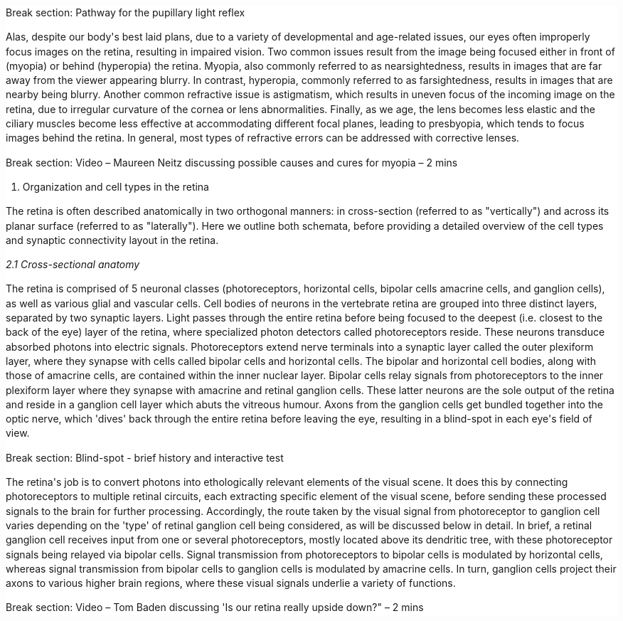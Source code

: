 Break section: Pathway for the pupillary light reflex

Alas, despite our body's best laid plans, due to a variety of developmental and age-related issues, our eyes often improperly focus images on the retina, resulting in impaired vision. Two common issues result from the image being focused either in front of (myopia) or behind (hyperopia) the retina. Myopia, also commonly referred to as nearsightedness, results in images that are far away from the viewer appearing blurry. In contrast, hyperopia, commonly referred to as farsightedness, results in images that are nearby being blurry. Another common refractive issue is astigmatism, which results in uneven focus of the incoming image on the retina, due to irregular curvature of the cornea or lens abnormalities. Finally, as we age, the lens becomes less elastic and the ciliary muscles become less effective at accommodating different focal planes, leading to presbyopia, which tends to focus images behind the retina. In general, most types of refractive errors can be addressed with corrective lenses.

Break section: Video – Maureen Neitz discussing possible causes and cures for myopia – 2 mins

1. Organization and cell types in the retina

The retina is often described anatomically in two orthogonal manners: in cross-section (referred to as "vertically") and across its planar surface (referred to as "laterally"). Here we outline both schemata, before providing a detailed overview of the cell types and synaptic connectivity layout in the retina.

_2.1 Cross-sectional anatomy_

The retina is comprised of 5 neuronal classes (photoreceptors, horizontal cells, bipolar cells amacrine cells, and ganglion cells), as well as various glial and vascular cells. Cell bodies of neurons in the vertebrate retina are grouped into three distinct layers, separated by two synaptic layers. Light passes through the entire retina before being focused to the deepest (i.e. closest to the back of the eye) layer of the retina, where specialized photon detectors called photoreceptors reside. These neurons transduce absorbed photons into electric signals. Photoreceptors extend nerve terminals into a synaptic layer called the outer plexiform layer, where they synapse with cells called bipolar cells and horizontal cells. The bipolar and horizontal cell bodies, along with those of amacrine cells, are contained within the inner nuclear layer. Bipolar cells relay signals from photoreceptors to the inner plexiform layer where they synapse with amacrine and retinal ganglion cells. These latter neurons are the sole output of the retina and reside in a ganglion cell layer which abuts the vitreous humour. Axons from the ganglion cells get bundled together into the optic nerve, which 'dives' back through the entire retina before leaving the eye, resulting in a blind-spot in each eye's field of view.

Break section: Blind-spot - brief history and interactive test

The retina's job is to convert photons into ethologically relevant elements of the visual scene. It does this by connecting photoreceptors to multiple retinal circuits, each extracting specific element of the visual scene, before sending these processed signals to the brain for further processing. Accordingly, the route taken by the visual signal from photoreceptor to ganglion cell varies depending on the 'type' of retinal ganglion cell being considered, as will be discussed below in detail. In brief, a retinal ganglion cell receives input from one or several photoreceptors, mostly located above its dendritic tree, with these photoreceptor signals being relayed via bipolar cells. Signal transmission from photoreceptors to bipolar cells is modulated by horizontal cells, whereas signal transmission from bipolar cells to ganglion cells is modulated by amacrine cells. In turn, ganglion cells project their axons to various higher brain regions, where these visual signals underlie a variety of functions.

Break section: Video – Tom Baden discussing 'Is our retina really upside down?" – 2 mins
